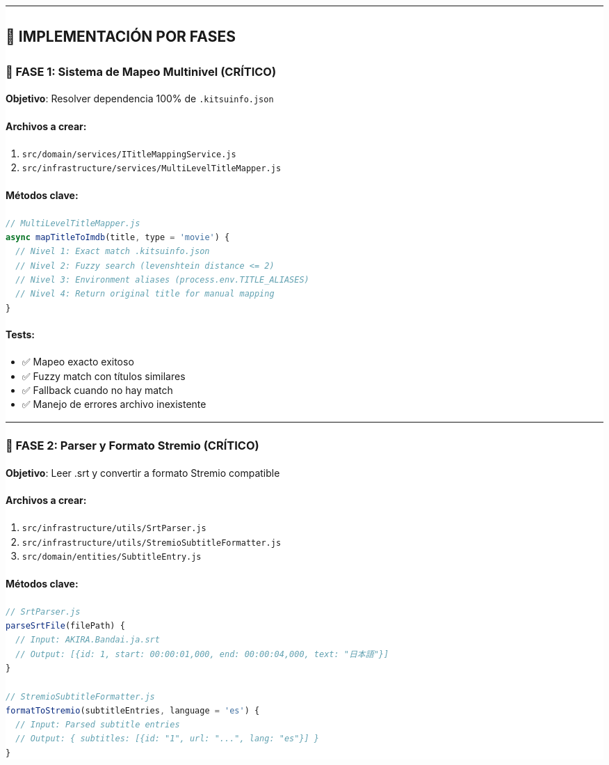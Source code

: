 
---

## 🔧 IMPLEMENTACIÓN POR FASES

### 🔴 FASE 1: Sistema de Mapeo Multinivel (CRÍTICO)
**Objetivo**: Resolver dependencia 100% de `.kitsuinfo.json`

#### Archivos a crear:
1. `src/domain/services/ITitleMappingService.js`
2. `src/infrastructure/services/MultiLevelTitleMapper.js`

#### Métodos clave:
```javascript
// MultiLevelTitleMapper.js
async mapTitleToImdb(title, type = 'movie') {
  // Nivel 1: Exact match .kitsuinfo.json
  // Nivel 2: Fuzzy search (levenshtein distance <= 2)
  // Nivel 3: Environment aliases (process.env.TITLE_ALIASES)
  // Nivel 4: Return original title for manual mapping
}
```

#### Tests:
- ✅ Mapeo exacto exitoso
- ✅ Fuzzy match con títulos similares  
- ✅ Fallback cuando no hay match
- ✅ Manejo de errores archivo inexistente

---

### 🔴 FASE 2: Parser y Formato Stremio (CRÍTICO)
**Objetivo**: Leer .srt y convertir a formato Stremio compatible

#### Archivos a crear:
1. `src/infrastructure/utils/SrtParser.js`
2. `src/infrastructure/utils/StremioSubtitleFormatter.js`
3. `src/domain/entities/SubtitleEntry.js`

#### Métodos clave:
```javascript
// SrtParser.js
parseSrtFile(filePath) {
  // Input: AKIRA.Bandai.ja.srt
  // Output: [{id: 1, start: 00:00:01,000, end: 00:00:04,000, text: "日本語"}]
}

// StremioSubtitleFormatter.js
formatToStremio(subtitleEntries, language = 'es') {
  // Input: Parsed subtitle entries
  // Output: { subtitles: [{id: "1", url: "...", lang: "es"}] }
}
```
